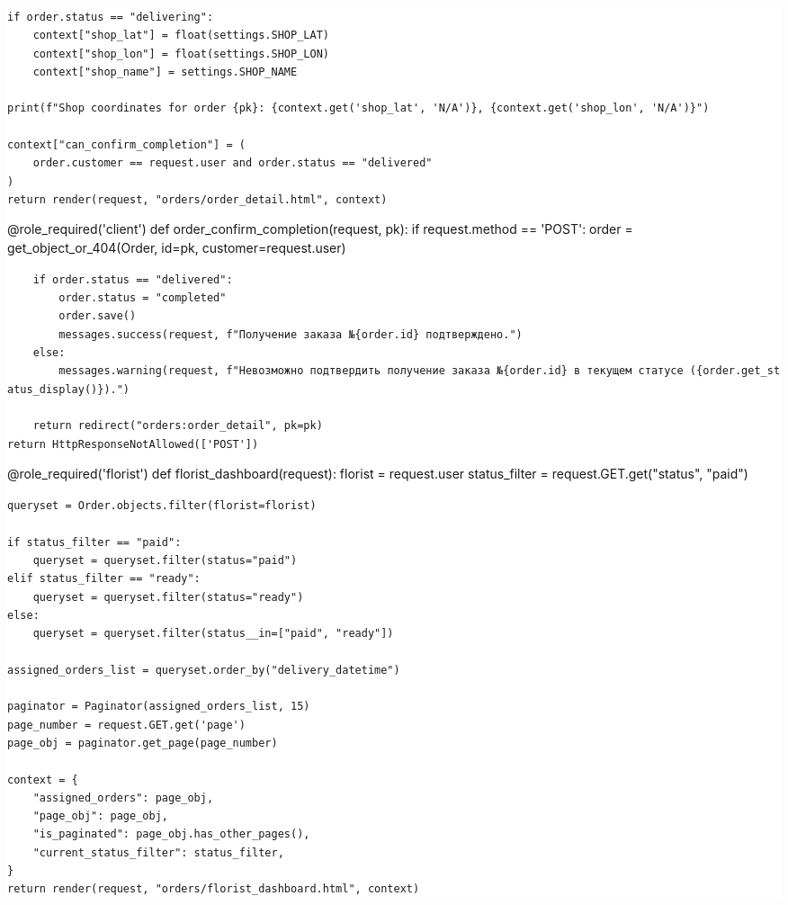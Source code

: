     if order.status == "delivering":
        context["shop_lat"] = float(settings.SHOP_LAT)
        context["shop_lon"] = float(settings.SHOP_LON)
        context["shop_name"] = settings.SHOP_NAME
    
    print(f"Shop coordinates for order {pk}: {context.get('shop_lat', 'N/A')}, {context.get('shop_lon', 'N/A')}")

    context["can_confirm_completion"] = (
        order.customer == request.user and order.status == "delivered"
    )
    return render(request, "orders/order_detail.html", context)


@role_required('client')
def order_confirm_completion(request, pk):
    if request.method == 'POST':
        order = get_object_or_404(Order, id=pk, customer=request.user)

        if order.status == "delivered":
            order.status = "completed"
            order.save()
            messages.success(request, f"Получение заказа №{order.id} подтверждено.")
        else:
            messages.warning(request, f"Невозможно подтвердить получение заказа №{order.id} в текущем статусе ({order.get_status_display()}).")
        
        return redirect("orders:order_detail", pk=pk)
    return HttpResponseNotAllowed(['POST'])


@role_required('florist')
def florist_dashboard(request):
    florist = request.user
    status_filter = request.GET.get("status", "paid")

    queryset = Order.objects.filter(florist=florist)

    if status_filter == "paid":
        queryset = queryset.filter(status="paid")
    elif status_filter == "ready":
        queryset = queryset.filter(status="ready")
    else: 
        queryset = queryset.filter(status__in=["paid", "ready"])

    assigned_orders_list = queryset.order_by("delivery_datetime")
    
    paginator = Paginator(assigned_orders_list, 15)
    page_number = request.GET.get('page')
    page_obj = paginator.get_page(page_number)

    context = {
        "assigned_orders": page_obj,
        "page_obj": page_obj,
        "is_paginated": page_obj.has_other_pages(),
        "current_status_filter": status_filter,
    }
    return render(request, "orders/florist_dashboard.html", context)
